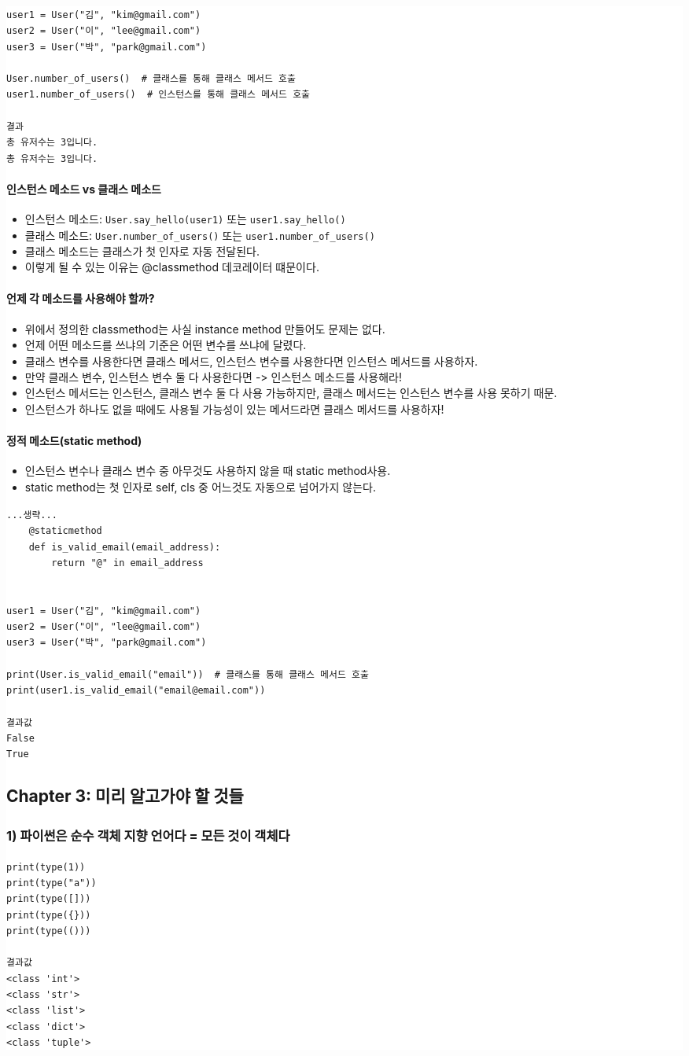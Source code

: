 ```
user1 = User("김", "kim@gmail.com")
user2 = User("이", "lee@gmail.com")
user3 = User("박", "park@gmail.com")

User.number_of_users()  # 클래스를 통해 클래스 메서드 호출
user1.number_of_users()  # 인스턴스를 통해 클래스 메서드 호출

결과
총 유저수는 3입니다.
총 유저수는 3입니다.
```

#### 인스턴스 메소드 vs 클래스 메소드
- 인스턴스 메소드: `User.say_hello(user1)` 또는 `user1.say_hello()`
- 클래스 메소드: `User.number_of_users()` 또는 `user1.number_of_users()`
- 클래스 메소드는 클래스가 첫 인자로 자동 전달된다.
- 이렇게 될 수 있는 이유는 @classmethod 데코레이터 떄문이다.

#### 언제 각 메소드를 사용해야 할까?
- 위에서 정의한 classmethod는 사실 instance method 만들어도 문제는 없다.
- 언제 어떤 메소드를 쓰냐의 기준은 어떤 변수를 쓰냐에 달렸다.
- 클래스 변수를 사용한다면 클래스 메서드, 인스턴스 변수를 사용한다면 인스턴스 메서드를 사용하자.
- 만약 클래스 변수, 인스턴스 변수 둘 다 사용한다면 -> 인스턴스 메소드를 사용해라!
- 인스턴스 메서드는 인스턴스, 클래스 변수 둘 다 사용 가능하지만, 클래스 메서드는 인스턴스 변수를 사용 못하기 때문.
- 인스턴스가 하나도 없을 때에도 사용될 가능성이 있는 메서드라면 클래스 메서드를 사용하자!

#### 정적 메소드(static method)
- 인스턴스 변수나 클래스 변수 중 아무것도 사용하지 않을 때 static method사용.
- static method는 첫 인자로 self, cls 중 어느것도 자동으로 넘어가지 않는다.
```
...생략...
    @staticmethod
    def is_valid_email(email_address):
        return "@" in email_address


user1 = User("김", "kim@gmail.com")
user2 = User("이", "lee@gmail.com")
user3 = User("박", "park@gmail.com")

print(User.is_valid_email("email"))  # 클래스를 통해 클래스 메서드 호출
print(user1.is_valid_email("email@email.com")) 

결과값
False
True
```
## Chapter 3: 미리 알고가야 할 것들
### 1) 파이썬은 순수 객체 지향 언어다 = 모든 것이 객체다
```
print(type(1))
print(type("a"))
print(type([]))
print(type({}))
print(type(()))

결과값
<class 'int'>
<class 'str'>
<class 'list'>
<class 'dict'>
<class 'tuple'>
```